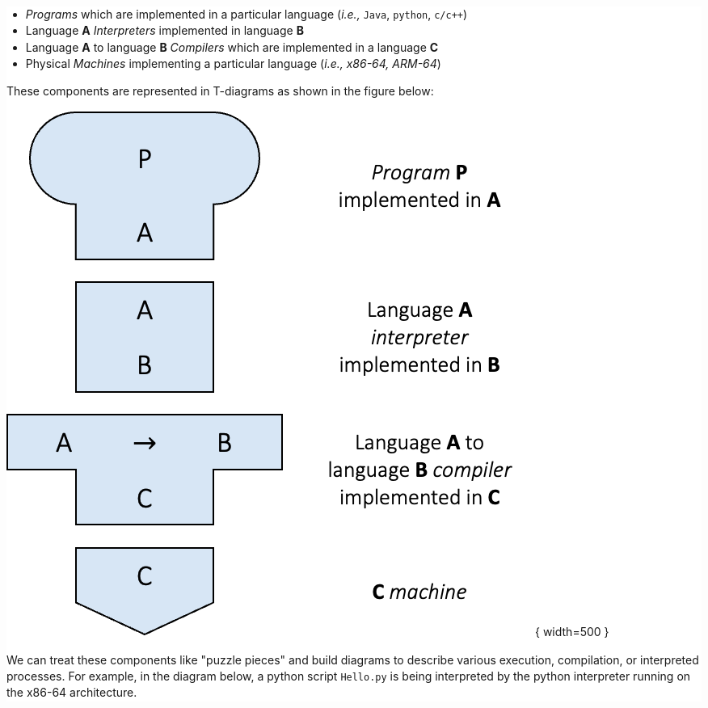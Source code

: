 - *Programs* which are implemented in a particular language (_i.e.,_ `Java`, `python`, `c/c++`)
- Language **A** *Interpreters* implemented in language **B**
- Language **A** to language **B** *Compilers* which are implemented in a language **C**
- Physical *Machines* implementing a particular language (_i.e., x86-64, ARM-64_)

These components are represented in T-diagrams as shown in the figure below:

![Compiler 001](figures/compiler/compiler.001.png){ width=500 }

We can treat these components like "puzzle pieces" and build diagrams to describe various execution, compilation, or interpreted processes.  For example, in the diagram below, a python script `Hello.py` is being interpreted by the python interpreter running on the x86-64 architecture.

